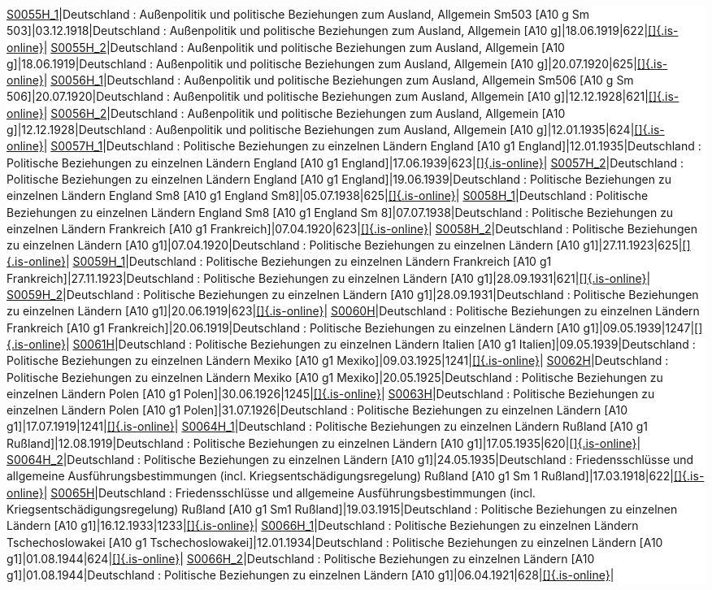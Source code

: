[S0055H_1](h1/sh/S0055H_1)|<a name='S0055H_1'></a>Deutschland : Außenpolitik und politische Beziehungen zum Ausland, Allgemein Sm503 [A10 g Sm 503]|03.12.1918|Deutschland : Außenpolitik und politische Beziehungen zum Ausland, Allgemein  [A10 g]|18.06.1919|622|[[]{.is-online}](https://pm20.zbw.eu/folder/sh)|
[S0055H_2](h1/sh/S0055H_2)|<a name='S0055H_2'></a>Deutschland : Außenpolitik und politische Beziehungen zum Ausland, Allgemein  [A10 g]|18.06.1919|Deutschland : Außenpolitik und politische Beziehungen zum Ausland, Allgemein  [A10 g]|20.07.1920|625|[[]{.is-online}](https://pm20.zbw.eu/folder/sh)|
[S0056H_1](h1/sh/S0056H_1)|<a name='S0056H_1'></a>Deutschland : Außenpolitik und politische Beziehungen zum Ausland, Allgemein Sm506 [A10 g Sm 506]|20.07.1920|Deutschland : Außenpolitik und politische Beziehungen zum Ausland, Allgemein  [A10 g]|12.12.1928|621|[[]{.is-online}](https://pm20.zbw.eu/folder/sh)|
[S0056H_2](h1/sh/S0056H_2)|<a name='S0056H_2'></a>Deutschland : Außenpolitik und politische Beziehungen zum Ausland, Allgemein  [A10 g]|12.12.1928|Deutschland : Außenpolitik und politische Beziehungen zum Ausland, Allgemein  [A10 g]|12.01.1935|624|[[]{.is-online}](https://pm20.zbw.eu/folder/sh)|
[S0057H_1](h1/sh/S0057H_1)|<a name='S0057H_1'></a>Deutschland : Politische Beziehungen zu einzelnen Ländern England [A10 g1 England]|12.01.1935|Deutschland : Politische Beziehungen zu einzelnen Ländern England [A10 g1 England]|17.06.1939|623|[[]{.is-online}](https://pm20.zbw.eu/folder/sh)|
[S0057H_2](h1/sh/S0057H_2)|<a name='S0057H_2'></a>Deutschland : Politische Beziehungen zu einzelnen Ländern England [A10 g1 England]|19.06.1939|Deutschland : Politische Beziehungen zu einzelnen Ländern England Sm8 [A10 g1 England Sm8]|05.07.1938|625|[[]{.is-online}](https://pm20.zbw.eu/folder/sh)|
[S0058H_1](h1/sh/S0058H_1)|<a name='S0058H_1'></a>Deutschland : Politische Beziehungen zu einzelnen Ländern England Sm8 [A10 g1 England Sm 8]|07.07.1938|Deutschland : Politische Beziehungen zu einzelnen Ländern Frankreich [A10 g1 Frankreich]|07.04.1920|623|[[]{.is-online}](https://pm20.zbw.eu/folder/sh)|
[S0058H_2](h1/sh/S0058H_2)|<a name='S0058H_2'></a>Deutschland : Politische Beziehungen zu einzelnen Ländern  [A10 g1]|07.04.1920|Deutschland : Politische Beziehungen zu einzelnen Ländern  [A10 g1]|27.11.1923|625|[[]{.is-online}](https://pm20.zbw.eu/folder/sh)|
[S0059H_1](h1/sh/S0059H_1)|<a name='S0059H_1'></a>Deutschland : Politische Beziehungen zu einzelnen Ländern Frankreich [A10 g1 Frankreich]|27.11.1923|Deutschland : Politische Beziehungen zu einzelnen Ländern  [A10 g1]|28.09.1931|621|[[]{.is-online}](https://pm20.zbw.eu/folder/sh)|
[S0059H_2](h1/sh/S0059H_2)|<a name='S0059H_2'></a>Deutschland : Politische Beziehungen zu einzelnen Ländern  [A10 g1]|28.09.1931|Deutschland : Politische Beziehungen zu einzelnen Ländern  [A10 g1]|20.06.1919|623|[[]{.is-online}](https://pm20.zbw.eu/folder/sh)|
[S0060H](h1/sh/S0060H)|<a name='S0060H'></a>Deutschland : Politische Beziehungen zu einzelnen Ländern Frankreich [A10 g1 Frankreich]|20.06.1919|Deutschland : Politische Beziehungen zu einzelnen Ländern  [A10 g1]|09.05.1939|1247|[[]{.is-online}](https://pm20.zbw.eu/folder/sh)|
[S0061H](h1/sh/S0061H)|<a name='S0061H'></a>Deutschland : Politische Beziehungen zu einzelnen Ländern Italien [A10 g1 Italien]|09.05.1939|Deutschland : Politische Beziehungen zu einzelnen Ländern Mexiko [A10 g1 Mexiko]|09.03.1925|1241|[[]{.is-online}](https://pm20.zbw.eu/folder/sh)|
[S0062H](h1/sh/S0062H)|<a name='S0062H'></a>Deutschland : Politische Beziehungen zu einzelnen Ländern Mexiko [A10 g1 Mexiko]|20.05.1925|Deutschland : Politische Beziehungen zu einzelnen Ländern Polen [A10 g1 Polen]|30.06.1926|1245|[[]{.is-online}](https://pm20.zbw.eu/folder/sh)|
[S0063H](h1/sh/S0063H)|<a name='S0063H'></a>Deutschland : Politische Beziehungen zu einzelnen Ländern Polen [A10 g1 Polen]|31.07.1926|Deutschland : Politische Beziehungen zu einzelnen Ländern  [A10 g1]|17.07.1919|1241|[[]{.is-online}](https://pm20.zbw.eu/folder/sh)|
[S0064H_1](h1/sh/S0064H_1)|<a name='S0064H_1'></a>Deutschland : Politische Beziehungen zu einzelnen Ländern Rußland [A10 g1 Rußland]|12.08.1919|Deutschland : Politische Beziehungen zu einzelnen Ländern  [A10 g1]|17.05.1935|620|[[]{.is-online}](https://pm20.zbw.eu/folder/sh)|
[S0064H_2](h1/sh/S0064H_2)|<a name='S0064H_2'></a>Deutschland : Politische Beziehungen zu einzelnen Ländern  [A10 g1]|24.05.1935|Deutschland : Friedensschlüsse und allgemeine Ausführungsbestimmungen (incl. Kriegsentschädigungsregelung) Rußland [A10 g1 Sm 1 Rußland]|17.03.1918|622|[[]{.is-online}](https://pm20.zbw.eu/folder/sh)|
[S0065H](h1/sh/S0065H)|<a name='S0065H'></a>Deutschland : Friedensschlüsse und allgemeine Ausführungsbestimmungen (incl. Kriegsentschädigungsregelung) Rußland [A10 g1 Sm1 Rußland]|19.03.1915|Deutschland : Politische Beziehungen zu einzelnen Ländern  [A10 g1]|16.12.1933|1233|[[]{.is-online}](https://pm20.zbw.eu/folder/sh)|
[S0066H_1](h1/sh/S0066H_1)|<a name='S0066H_1'></a>Deutschland : Politische Beziehungen zu einzelnen Ländern Tschechoslowakei [A10 g1 Tschechoslowakei]|12.01.1934|Deutschland : Politische Beziehungen zu einzelnen Ländern  [A10 g1]|01.08.1944|624|[[]{.is-online}](https://pm20.zbw.eu/folder/sh)|
[S0066H_2](h1/sh/S0066H_2)|<a name='S0066H_2'></a>Deutschland : Politische Beziehungen zu einzelnen Ländern  [A10 g1]|01.08.1944|Deutschland : Politische Beziehungen zu einzelnen Ländern  [A10 g1]|06.04.1921|628|[[]{.is-online}](https://pm20.zbw.eu/folder/sh)|